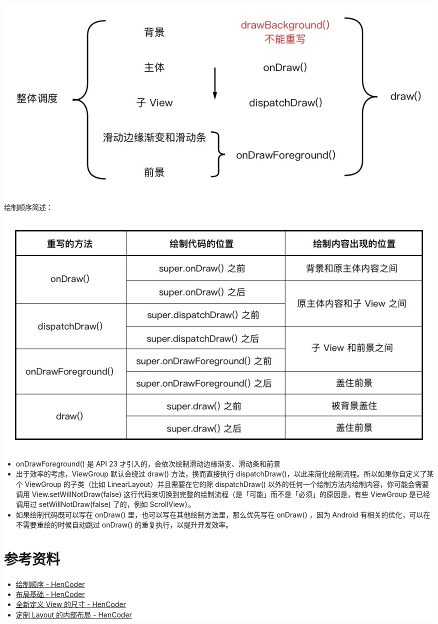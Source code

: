 <img src="../pictures//006tKfTcly1fiix28rb6mj30ru0c8jsb.jpg"/>

绘制顺序简述：

<img src="../pictures//006tKfTcly1fii5jk7l19j30q70e0di5.jpg"/>

-   onDrawForeground() 是 API 23 才引入的，会依次绘制滑动边缘渐变、滑动条和前景
-   出于效率的考虑，ViewGroup 默认会绕过 draw() 方法，换而直接执行 dispatchDraw()，以此来简化绘制流程。所以如果你自定义了某个 ViewGroup 的子类（比如 LinearLayout）并且需要在它的除 dispatchDraw() 以外的任何一个绘制方法内绘制内容，你可能会需要调用 View.setWillNotDraw(false) 这行代码来切换到完整的绘制流程（是「可能」而不是「必须」的原因是，有些 ViewGroup 是已经调用过 setWillNotDraw(false) 了的，例如 ScrollView）。
-   如果绘制代码既可以写在 onDraw() 里，也可以写在其他绘制方法里，那么优先写在 onDraw() ，因为 Android 有相关的优化，可以在不需要重绘的时候自动跳过 onDraw() 的重复执行，以提升开发效率。


# 参考资料

- [绘制顺序 - HenCoder](https://hencoder.com/ui-1-5/)
- [布局基础 - HenCoder](https://hencoder.com/ui-2-1/)
- [全新定义 View 的尺寸 - HenCoder](https://hencoder.com/ui-2-2/)
- [定制 Layout 的内部布局 - HenCoder](https://hencoder.com/ui-2-3/)
